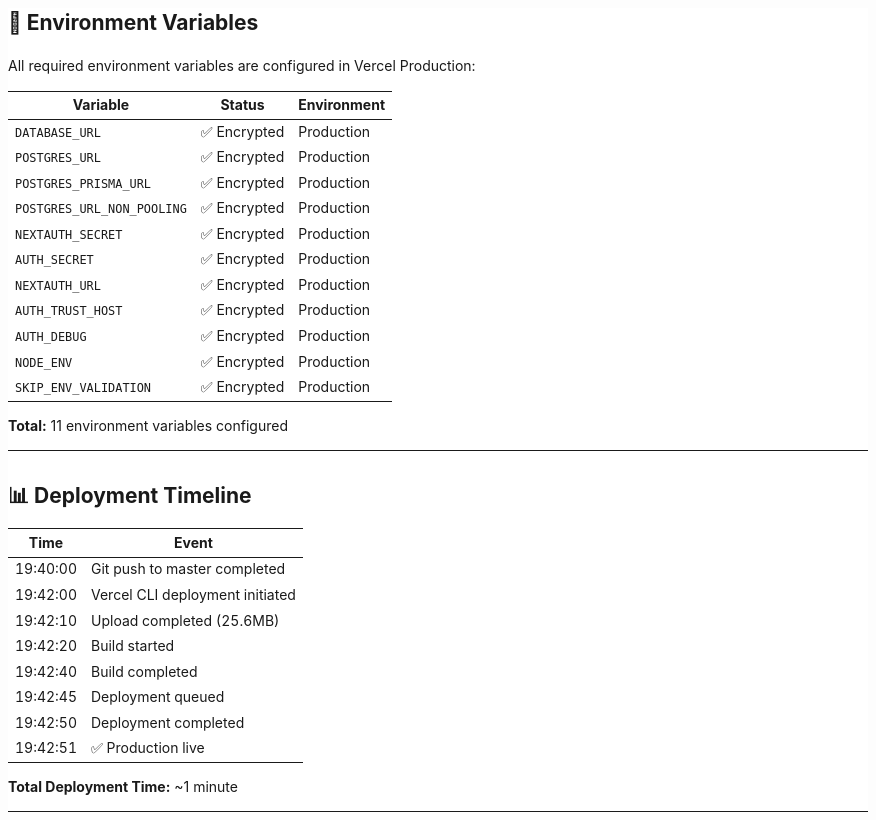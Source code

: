 
## 🔧 Environment Variables

All required environment variables are configured in Vercel Production:

| Variable | Status | Environment |
|----------|--------|-------------|
| `DATABASE_URL` | ✅ Encrypted | Production |
| `POSTGRES_URL` | ✅ Encrypted | Production |
| `POSTGRES_PRISMA_URL` | ✅ Encrypted | Production |
| `POSTGRES_URL_NON_POOLING` | ✅ Encrypted | Production |
| `NEXTAUTH_SECRET` | ✅ Encrypted | Production |
| `AUTH_SECRET` | ✅ Encrypted | Production |
| `NEXTAUTH_URL` | ✅ Encrypted | Production |
| `AUTH_TRUST_HOST` | ✅ Encrypted | Production |
| `AUTH_DEBUG` | ✅ Encrypted | Production |
| `NODE_ENV` | ✅ Encrypted | Production |
| `SKIP_ENV_VALIDATION` | ✅ Encrypted | Production |

**Total:** 11 environment variables configured

---

## 📊 Deployment Timeline

| Time | Event |
|------|-------|
| 19:40:00 | Git push to master completed |
| 19:42:00 | Vercel CLI deployment initiated |
| 19:42:10 | Upload completed (25.6MB) |
| 19:42:20 | Build started |
| 19:42:40 | Build completed |
| 19:42:45 | Deployment queued |
| 19:42:50 | Deployment completed |
| 19:42:51 | ✅ Production live |

**Total Deployment Time:** ~1 minute

---
